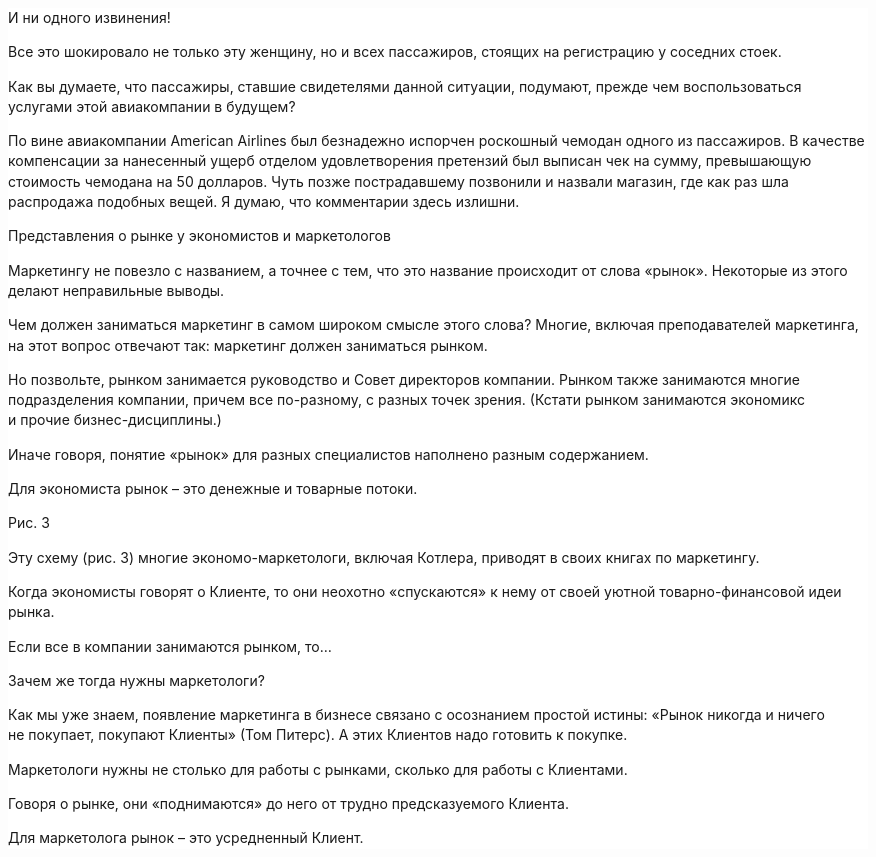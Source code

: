 И ни одного извинения!

Все это шокировало не только эту женщину, но и всех пассажиров, стоящих
на регистрацию у соседних стоек.

Как вы думаете, что пассажиры, ставшие свидетелями данной ситуации,
подумают, прежде чем воспользоваться услугами этой авиакомпании
в будущем?

По вине авиакомпании American Airlines был безнадежно испорчен роскошный
чемодан одного из пассажиров. В качестве компенсации за нанесенный ущерб
отделом удовлетворения претензий был выписан чек на сумму, превышающую
стоимость чемодана на 50 долларов. Чуть позже пострадавшему позвонили
и назвали магазин, где как раз шла распродажа подобных вещей. Я думаю,
что комментарии здесь излишни.

Представления о рынке у экономистов и маркетологов

Маркетингу не повезло с названием, а точнее с тем, что это название
происходит от слова «рынок». Некоторые из этого делают неправильные
выводы.

Чем должен заниматься маркетинг в самом широком смысле этого слова?
Многие, включая преподавателей маркетинга, на этот вопрос отвечают так:
маркетинг должен заниматься рынком.

Но позвольте, рынком занимается руководство и Совет директоров компании.
Рынком также занимаются многие подразделения компании, причем все
по-разному, с разных точек зрения. (Кстати рынком занимаются экономикс
и прочие бизнес-дисциплины.)

Иначе говоря, понятие «рынок» для разных специалистов наполнено разным
содержанием.

Для экономиста рынок – это денежные и товарные потоки.

Рис. 3

Эту схему (рис. 3) многие экономо-маркетологи, включая Котлера, приводят
в своих книгах по маркетингу.

Когда экономисты говорят о Клиенте, то они неохотно «спускаются» к нему
от своей уютной товарно-финансовой идеи рынка.

Если все в компании занимаются рынком, то…

Зачем же тогда нужны маркетологи?

Как мы уже знаем, появление маркетинга в бизнесе связано с осознанием
простой истины: «Рынок никогда и ничего не покупает, покупают Клиенты»
(Том Питерс). А этих Клиентов надо готовить к покупке.

Маркетологи нужны не столько для работы с рынками, сколько для работы
с Клиентами.

Говоря о рынке, они «поднимаются» до него от трудно предсказуемого
Клиента.

Для маркетолога рынок – это усредненный Клиент.
